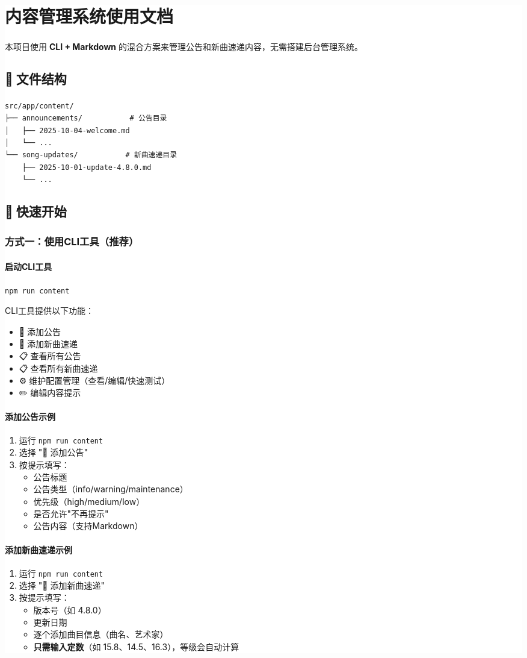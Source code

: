 # 内容管理系统使用文档

本项目使用 **CLI + Markdown** 的混合方案来管理公告和新曲速递内容，无需搭建后台管理系统。

## 📁 文件结构

```
src/app/content/
├── announcements/           # 公告目录
│   ├── 2025-10-04-welcome.md
│   └── ...
└── song-updates/           # 新曲速递目录
    ├── 2025-10-01-update-4.8.0.md
    └── ...
```

## 🚀 快速开始

### 方式一：使用CLI工具（推荐）

#### 启动CLI工具
```bash
npm run content
```

CLI工具提供以下功能：
- 📢 添加公告
- 🎵 添加新曲速递
- 📋 查看所有公告
- 📋 查看所有新曲速递
- ⚙️  维护配置管理（查看/编辑/快速测试）
- ✏️  编辑内容提示

#### 添加公告示例
1. 运行 `npm run content`
2. 选择 "📢 添加公告"
3. 按提示填写：
   - 公告标题
   - 公告类型（info/warning/maintenance）
   - 优先级（high/medium/low）
   - 是否允许"不再提示"
   - 公告内容（支持Markdown）

#### 添加新曲速递示例
1. 运行 `npm run content`
2. 选择 "🎵 添加新曲速递"
3. 按提示填写：
   - 版本号（如 4.8.0）
   - 更新日期
   - 逐个添加曲目信息（曲名、艺术家）
   - **只需输入定数**（如 15.8、14.5、16.3），等级会自动计算
